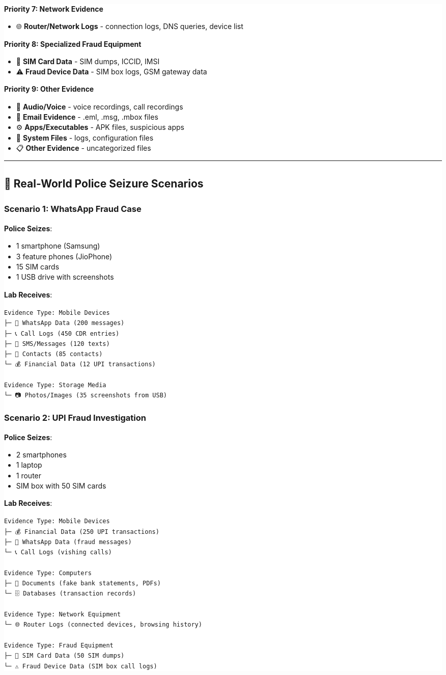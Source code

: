 **Priority 7: Network Evidence**
- 🌐 **Router/Network Logs** - connection logs, DNS queries, device list

**Priority 8: Specialized Fraud Equipment**
- 📱 **SIM Card Data** - SIM dumps, ICCID, IMSI
- ⚠️ **Fraud Device Data** - SIM box logs, GSM gateway data

**Priority 9: Other Evidence**
- 🎵 **Audio/Voice** - voice recordings, call recordings
- 📧 **Email Evidence** - .eml, .msg, .mbox files
- ⚙️ **Apps/Executables** - APK files, suspicious apps
- 🔧 **System Files** - logs, configuration files
- 📋 **Other Evidence** - uncategorized files

---

## 🎯 Real-World Police Seizure Scenarios

### **Scenario 1: WhatsApp Fraud Case**

**Police Seizes**:
- 1 smartphone (Samsung)
- 3 feature phones (JioPhone)
- 15 SIM cards
- 1 USB drive with screenshots

**Lab Receives**:
```
Evidence Type: Mobile Devices
├─ 💬 WhatsApp Data (200 messages)
├─ 📞 Call Logs (450 CDR entries)
├─ 💬 SMS/Messages (120 texts)
├─ 👤 Contacts (85 contacts)
└─ 💰 Financial Data (12 UPI transactions)

Evidence Type: Storage Media
└─ 📷 Photos/Images (35 screenshots from USB)
```

### **Scenario 2: UPI Fraud Investigation**

**Police Seizes**:
- 2 smartphones
- 1 laptop
- 1 router
- SIM box with 50 SIM cards

**Lab Receives**:
```
Evidence Type: Mobile Devices
├─ 💰 Financial Data (250 UPI transactions)
├─ 💬 WhatsApp Data (fraud messages)
└─ 📞 Call Logs (vishing calls)

Evidence Type: Computers
├─ 📄 Documents (fake bank statements, PDFs)
└─ 🗄️ Databases (transaction records)

Evidence Type: Network Equipment
└─ 🌐 Router Logs (connected devices, browsing history)

Evidence Type: Fraud Equipment
├─ 📱 SIM Card Data (50 SIM dumps)
└─ ⚠️ Fraud Device Data (SIM box call logs)
```
